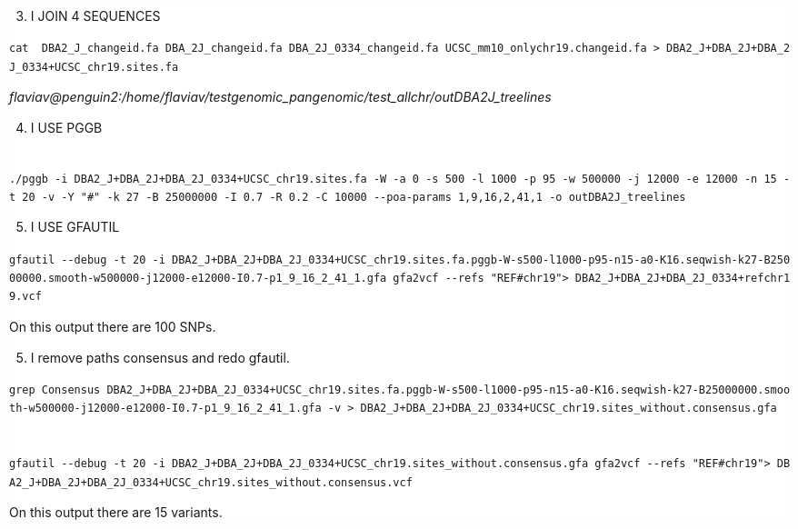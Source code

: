 3. I JOIN 4 SEQUENCES
```shell
cat  DBA2_J_changeid.fa DBA_2J_changeid.fa DBA_2J_0334_changeid.fa UCSC_mm10_onlychr19.changeid.fa > DBA2_J+DBA_2J+DBA_2J_0334+UCSC_chr19.sites.fa  
```
*flaviav@penguin2:/home/flaviav/testgenomic_pangenomic/test_allchr/outDBA2J_treelines*

4. I USE PGGB

```shell

./pggb -i DBA2_J+DBA_2J+DBA_2J_0334+UCSC_chr19.sites.fa -W -a 0 -s 500 -l 1000 -p 95 -w 500000 -j 12000 -e 12000 -n 15 -t 20 -v -Y "#" -k 27 -B 25000000 -I 0.7 -R 0.2 -C 10000 --poa-params 1,9,16,2,41,1 -o outDBA2J_treelines
```

5.  I USE GFAUTIL
 
```shell
gfautil --debug -t 20 -i DBA2_J+DBA_2J+DBA_2J_0334+UCSC_chr19.sites.fa.pggb-W-s500-l1000-p95-n15-a0-K16.seqwish-k27-B25000000.smooth-w500000-j12000-e12000-I0.7-p1_9_16_2_41_1.gfa gfa2vcf --refs "REF#chr19"> DBA2_J+DBA_2J+DBA_2J_0334+refchr19.vcf
```

On this output there are 100 SNPs.


5. I remove paths consensus and redo gfautil.

```shell
grep Consensus DBA2_J+DBA_2J+DBA_2J_0334+UCSC_chr19.sites.fa.pggb-W-s500-l1000-p95-n15-a0-K16.seqwish-k27-B25000000.smooth-w500000-j12000-e12000-I0.7-p1_9_16_2_41_1.gfa -v > DBA2_J+DBA_2J+DBA_2J_0334+UCSC_chr19.sites_without.consensus.gfa


gfautil --debug -t 20 -i DBA2_J+DBA_2J+DBA_2J_0334+UCSC_chr19.sites_without.consensus.gfa gfa2vcf --refs "REF#chr19"> DBA2_J+DBA_2J+DBA_2J_0334+UCSC_chr19.sites_without.consensus.vcf

```
 On this output there are 15 variants.


